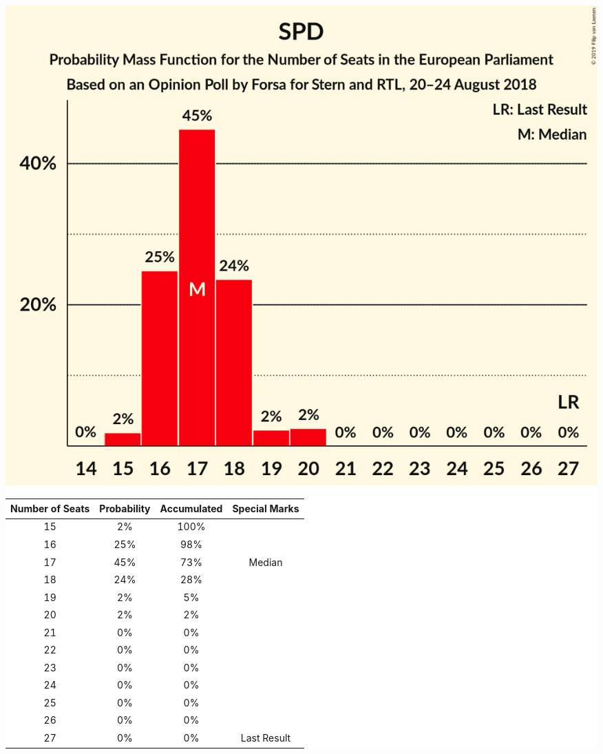 ![Graph with seats probability mass function not yet produced](2018-08-24-Forsa-coalitions-seats-pmf-spd.png "Seats Probability Mass Function")

| Number of Seats | Probability | Accumulated | Special Marks |
|:---------------:|:-----------:|:-----------:|:-------------:|
| 15 | 2% | 100% |  |
| 16 | 25% | 98% |  |
| 17 | 45% | 73% | Median |
| 18 | 24% | 28% |  |
| 19 | 2% | 5% |  |
| 20 | 2% | 2% |  |
| 21 | 0% | 0% |  |
| 22 | 0% | 0% |  |
| 23 | 0% | 0% |  |
| 24 | 0% | 0% |  |
| 25 | 0% | 0% |  |
| 26 | 0% | 0% |  |
| 27 | 0% | 0% | Last Result |

